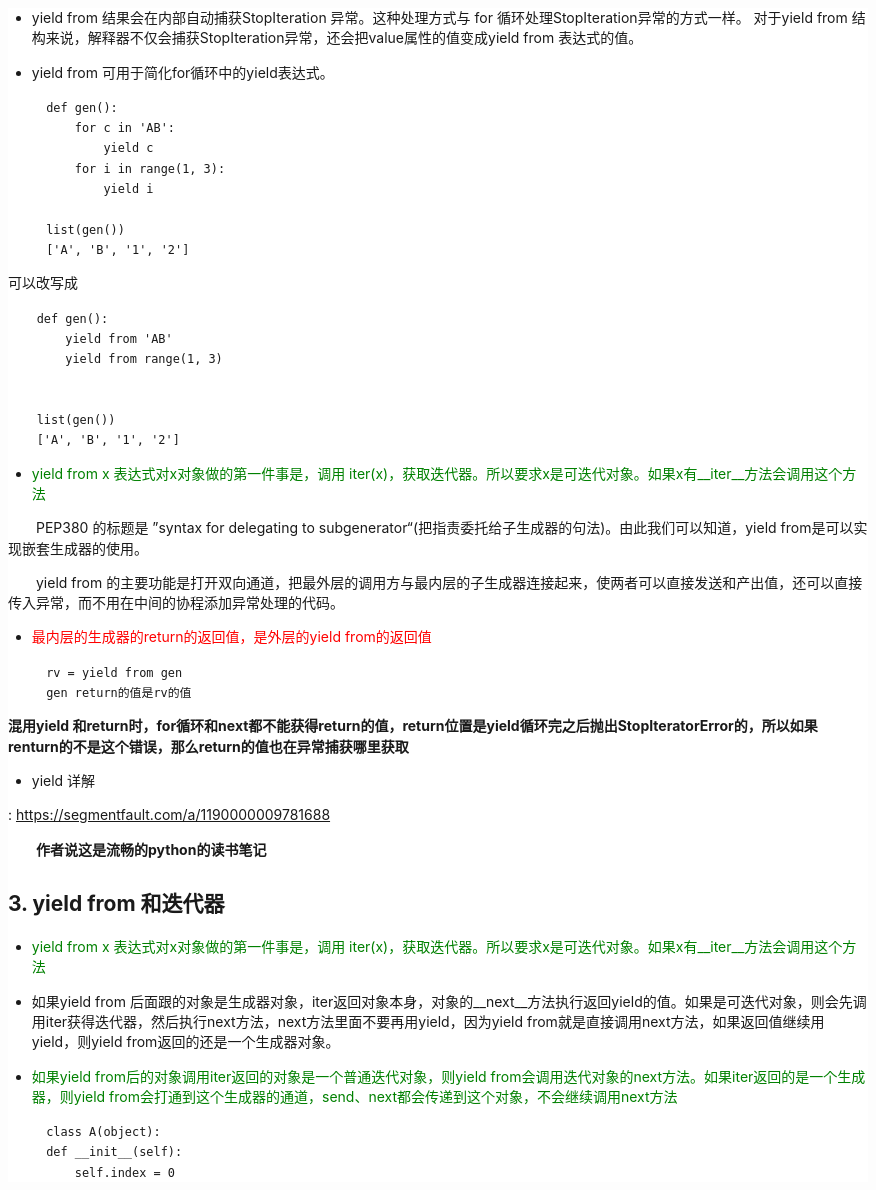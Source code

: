 * yield from 结果会在内部自动捕获StopIteration 异常。这种处理方式与 for 循环处理StopIteration异常的方式一样。 对于yield from 结构来说，解释器不仅会捕获StopIteration异常，还会把value属性的值变成yield from 表达式的值。

* yield from 可用于简化for循环中的yield表达式。
 
		def gen():
		    for c in 'AB':
		        yield c
		    for i in range(1, 3):
		        yield i
		
		list(gen())
		['A', 'B', '1', '2']
可以改写成

		def gen():
		    yield from 'AB'
		    yield from range(1, 3)
		    
		
		list(gen())
		['A', 'B', '1', '2']

* <font color=green>yield from x 表达式对x对象做的第一件事是，调用 iter(x)，获取迭代器。所以要求x是可迭代对象。如果x有\_\_iter\_\_方法会调用这个方法</font>

　　PEP380 的标题是 ”syntax for delegating to subgenerator“(把指责委托给子生成器的句法)。由此我们可以知道，yield from是可以实现嵌套生成器的使用。

　　yield from 的主要功能是打开双向通道，把最外层的调用方与最内层的子生成器连接起来，使两者可以直接发送和产出值，还可以直接传入异常，而不用在中间的协程添加异常处理的代码。


* <font color=red>最内层的生成器的return的返回值，是外层的yield from的返回值</font>

		rv = yield from gen
		gen return的值是rv的值	

**混用yield 和return时，for循环和next都不能获得return的值，return位置是yield循环完之后抛出StopIteratorError的，所以如果renturn的不是这个错误，那么return的值也在异常捕获哪里获取**
	

* yield 详解

: https://segmentfault.com/a/1190000009781688

　　**作者说这是流畅的python的读书笔记**


## 3. yield from 和迭代器
* <font color=green>yield from x 表达式对x对象做的第一件事是，调用 iter(x)，获取迭代器。所以要求x是可迭代对象。如果x有\_\_iter\_\_方法会调用这个方法</font>

* 如果yield from 后面跟的对象是生成器对象，iter返回对象本身，对象的\_\_next\_\_方法执行返回yield的值。如果是可迭代对象，则会先调用iter获得迭代器，然后执行next方法，next方法里面不要再用yield，因为yield from就是直接调用next方法，如果返回值继续用yield，则yield from返回的还是一个生成器对象。

* <font color=green>如果yield from后的对象调用iter返回的对象是一个普通迭代对象，则yield from会调用迭代对象的next方法。如果iter返回的是一个生成器，则yield from会打通到这个生成器的通道，send、next都会传递到这个对象，不会继续调用next方法</font>

		class A(object):
	    def __init__(self):
	        self.index = 0
	

[^4]: [https://glyph.twistedmatrix.com/2014/02/unyielding.html](https://glyph.twistedmatrix.com/2014/02/unyielding.html)
[^5]: [https://docs.python.org/3/library/queue.html](https://docs.python.org/3/library/queue.html)
[^6]: [https://docs.python.org/3/library/asyncio-sync.html](https://docs.python.org/3/library/asyncio-sync.html)
[^7]: For a complex solution to this problem, see [http://www.tornadoweb.org/en/stable/stack_context.html](http://www.tornadoweb.org/en/stable/stack_context.html)
[^8]: [http://www.kegel.com/c10k.html](http://www.kegel.com/c10k.html)
[^9]: The actual `asyncio.Queue` implementation uses an `asyncio.Event` in place of the Future shown here. The difference is an Event can be reset, whereas a Future cannot transition from resolved back to pending.
[^10]: The `@asyncio.coroutine` decorator is not magical. In fact, if it decorates a generator function and the `PYTHONASYNCIODEBUG` environment variable is not set, the decorator does practically nothing. It just sets an attribute, `_is_coroutine`, for the convenience of other parts of the framework. It is possible to use asyncio with bare generators not decorated with `@asyncio.coroutine` at all.
[^11]: Jesse listed indications and contraindications for using async in "What Is Async, How Does It Work, And When Should I Use It?", available at pyvideo.org. 
[^bayer]: Mike Bayer compared the throughput of asyncio and multithreading for different workloads in his "Asynchronous Python and Databases": http://techspot.zzzeek.org/2015/02/15/asynchronous-python-and-databases/
[^11]: Jesse listed indications and contraindications for using async in ["What Is Async, How Does It Work, And When Should I Use It?":](http://pyvideo.org/video/2565/what-is-async-how-does-it-work-and-when-should). Mike Bayer compared the throughput of asyncio and multithreading for different workloads in ["Asynchronous Python and Databases":](http://techspot.zzzeek.org/2015/02/15/asynchronous-python-and-databases/)
[^12]: This future has many deficiencies. For example, once this future is resolved, a coroutine that yields it should resume immediately instead of pausing, but with our code it does not. See asyncio's Future class for a complete implementation.
[^13]: In fact, this is exactly how "yield from" works in CPython. A function increments its instruction pointer before executing each statement. But after the outer generator executes "yield from", it subtracts 1 from its instruction pointer to keep itself pinned at the "yield from" statement. Then it yields to *its* caller. The cycle repeats until the inner generator throws `StopIteration`, at which point the outer generator finally allows itself to advance to the next instruction.
[^14]: Python's global interpreter lock prohibits running Python code in parallel in one process anyway. Parallelizing CPU-bound algorithms in Python requires multiple processes, or writing the parallel portions of the code in C. But that is a topic for another day.
[^15]: Even calls to `send` can block, if the recipient is slow to acknowledge outstanding messages and the system's buffer of outgoing data is full.
[^16]: Guido introduced the standard asyncio library, called "Tulip" then, at [PyCon 2013](http://pyvideo.org/video/1667/keynote).
[^16]: Guido introduced the standard asyncio library, called "Tulip" then, at PyCon 2013.
[^17]: Python 3.5's built-in coroutines are described in [PEP 492](https://www.python.org/dev/peps/pep-0492/), "Coroutines with async and await syntax."